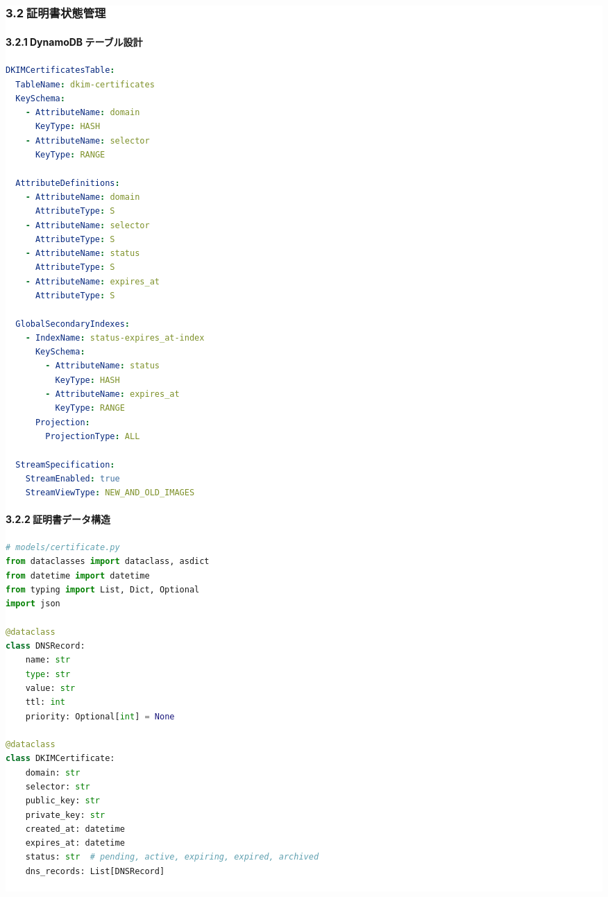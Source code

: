 ### 3.2 証明書状態管理

#### 3.2.1 DynamoDB テーブル設計
```yaml
DKIMCertificatesTable:
  TableName: dkim-certificates
  KeySchema:
    - AttributeName: domain
      KeyType: HASH
    - AttributeName: selector
      KeyType: RANGE
  
  AttributeDefinitions:
    - AttributeName: domain
      AttributeType: S
    - AttributeName: selector
      AttributeType: S
    - AttributeName: status
      AttributeType: S
    - AttributeName: expires_at
      AttributeType: S
  
  GlobalSecondaryIndexes:
    - IndexName: status-expires_at-index
      KeySchema:
        - AttributeName: status
          KeyType: HASH
        - AttributeName: expires_at
          KeyType: RANGE
      Projection:
        ProjectionType: ALL
  
  StreamSpecification:
    StreamEnabled: true
    StreamViewType: NEW_AND_OLD_IMAGES
```

#### 3.2.2 証明書データ構造
```python
# models/certificate.py
from dataclasses import dataclass, asdict
from datetime import datetime
from typing import List, Dict, Optional
import json

@dataclass
class DNSRecord:
    name: str
    type: str
    value: str
    ttl: int
    priority: Optional[int] = None

@dataclass
class DKIMCertificate:
    domain: str
    selector: str
    public_key: str
    private_key: str
    created_at: datetime
    expires_at: datetime
    status: str  # pending, active, expiring, expired, archived
    dns_records: List[DNSRecord]
    
```